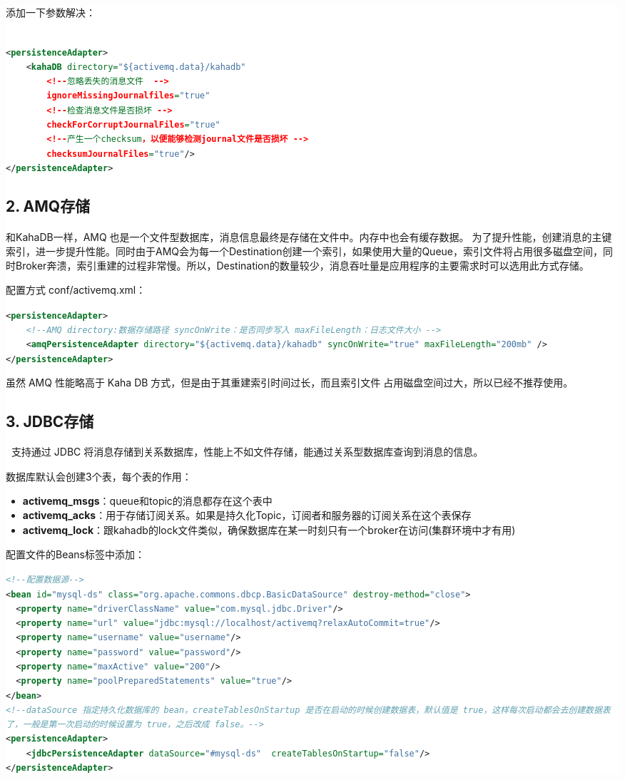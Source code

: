 添加一下参数解决：

```xml

<persistenceAdapter>
    <kahaDB directory="${activemq.data}/kahadb"
        <!--忽略丢失的消息文件  -->
        ignoreMissingJournalfiles="true"
        <!--检查消息文件是否损坏 -->
        checkForCorruptJournalFiles="true"
        <!--产生一个checksum，以便能够检测journal文件是否损坏 -->
        checksumJournalFiles="true"/>
</persistenceAdapter>
```

## 2. AMQ存储

和KahaDB一样，AMQ 也是一个文件型数据库，消息信息最终是存储在文件中。内存中也会有缓存数据。
为了提升性能，创建消息的主键索引，进一步提升性能。同时由于AMQ会为每一个Destination创建一个索引，如果使用大量的Queue，索引文件将占用很多磁盘空间，同时Broker奔溃，索引重建的过程非常慢。所以，Destination的数量较少，消息吞吐量是应用程序的主要需求时可以选用此方式存储。

配置方式 conf/activemq.xml：

```xml
<persistenceAdapter> 
	<!--AMQ directory:数据存储路径 syncOnWrite：是否同步写入 maxFileLength：日志文件大小 --> 
	<amqPersistenceAdapter directory="${activemq.data}/kahadb" syncOnWrite="true" maxFileLength="200mb" /> 
</persistenceAdapter>
```

虽然 AMQ 性能略高于 Kaha DB 方式，但是由于其重建索引时间过长，而且索引文件 占用磁盘空间过大，所以已经不推荐使用。

## 3. JDBC存储

 
支持通过 JDBC 将消息存储到关系数据库，性能上不如文件存储，能通过关系型数据库查询到消息的信息。

数据库默认会创建3个表，每个表的作用：

- **activemq_msgs**：queue和topic的消息都存在这个表中
- **activemq_acks**：用于存储订阅关系。如果是持久化Topic，订阅者和服务器的订阅关系在这个表保存
- **activemq_lock**：跟kahadb的lock文件类似，确保数据库在某一时刻只有一个broker在访问(集群环境中才有用)

配置文件的Beans标签中添加：

```xml
<!--配置数据源-->
<bean id="mysql-ds" class="org.apache.commons.dbcp.BasicDataSource" destroy-method="close"> 
  <property name="driverClassName" value="com.mysql.jdbc.Driver"/> 
  <property name="url" value="jdbc:mysql://localhost/activemq?relaxAutoCommit=true"/> 
  <property name="username" value="username"/>
  <property name="password" value="password"/>
  <property name="maxActive" value="200"/>
  <property name="poolPreparedStatements" value="true"/> 
</bean>
<!--dataSource 指定持久化数据库的 bean，createTablesOnStartup 是否在启动的时候创建数据表，默认值是 true，这样每次启动都会去创建数据表了，一般是第一次启动的时候设置为 true，之后改成 false。-->
<persistenceAdapter>
    <jdbcPersistenceAdapter dataSource="#mysql-ds"  createTablesOnStartup="false"/>
</persistenceAdapter> 

```
